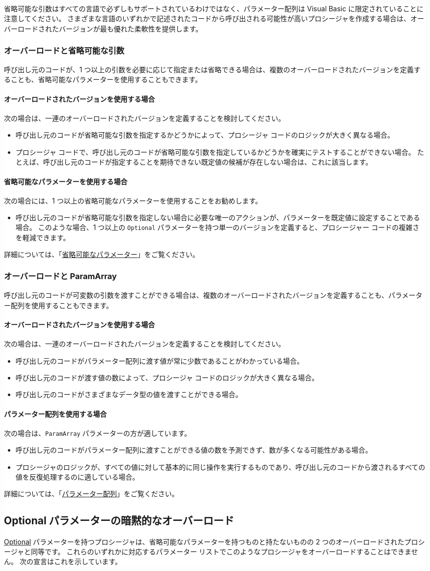  省略可能な引数はすべての言語で必ずしもサポートされているわけではなく、パラメーター配列は Visual Basic に限定されていることに注意してください。 さまざまな言語のいずれかで記述されたコードから呼び出される可能性が高いプロシージャを作成する場合は、オーバーロードされたバージョンが最も優れた柔軟性を提供します。  
  
### <a name="overloads-and-optional-arguments"></a>オーバーロードと省略可能な引数  
 呼び出し元のコードが、1 つ以上の引数を必要に応じて指定または省略できる場合は、複数のオーバーロードされたバージョンを定義することも、省略可能なパラメーターを使用することもできます。  
  
#### <a name="when-to-use-overloaded-versions"></a>オーバーロードされたバージョンを使用する場合  
 次の場合は、一連のオーバーロードされたバージョンを定義することを検討してください。  
  
- 呼び出し元のコードが省略可能な引数を指定するかどうかによって、プロシージャ コードのロジックが大きく異なる場合。  
  
- プロシージャ コードで、呼び出し元のコードが省略可能な引数を指定しているかどうかを確実にテストすることができない場合。 たとえば、呼び出し元のコードが指定することを期待できない既定値の候補が存在しない場合は、これに該当します。  
  
#### <a name="when-to-use-optional-parameters"></a>省略可能なパラメーターを使用する場合  
 次の場合には、1 つ以上の省略可能なパラメーターを使用することをお勧めします。  
  
- 呼び出し元のコードが省略可能な引数を指定しない場合に必要な唯一のアクションが、パラメーターを既定値に設定することである場合。 このような場合、1 つ以上の `Optional` パラメーターを持つ単一のバージョンを定義すると、プロシージャー コードの複雑さを軽減できます。  
  
 詳細については、「[省略可能なパラメーター](./optional-parameters.md)」をご覧ください。  
  
### <a name="overloads-and-paramarrays"></a>オーバーロードと ParamArray  
 呼び出し元のコードが可変数の引数を渡すことができる場合は、複数のオーバーロードされたバージョンを定義することも、パラメーター配列を使用することもできます。  
  
#### <a name="when-to-use-overloaded-versions"></a>オーバーロードされたバージョンを使用する場合  
 次の場合は、一連のオーバーロードされたバージョンを定義することを検討してください。  
  
- 呼び出し元のコードがパラメーター配列に渡す値が常に少数であることがわかっている場合。  
  
- 呼び出し元のコードが渡す値の数によって、プロシージャ コードのロジックが大きく異なる場合。  
  
- 呼び出し元のコードがさまざまなデータ型の値を渡すことができる場合。  
  
#### <a name="when-to-use-a-parameter-array"></a>パラメーター配列を使用する場合  
 次の場合は、`ParamArray` パラメーターの方が適しています。  
  
- 呼び出し元のコードがパラメーター配列に渡すことができる値の数を予測できず、数が多くなる可能性がある場合。  
  
- プロシージャのロジックが、すべての値に対して基本的に同じ操作を実行するものであり、呼び出し元のコードから渡されるすべての値を反復処理するのに適している場合。  
  
 詳細については、「[パラメーター配列](./parameter-arrays.md)」をご覧ください。  
  
## <a name="implicit-overloads-for-optional-parameters"></a>Optional パラメーターの暗黙的なオーバーロード  
 [Optional](../../../language-reference/modifiers/optional.md) パラメーターを持つプロシージャは、省略可能なパラメーターを持つものと持たないものの 2 つのオーバーロードされたプロシージャと同等です。 これらのいずれかに対応するパラメーター リストでこのようなプロシージャをオーバーロードすることはできません。 次の宣言はこれを示しています。  
  
